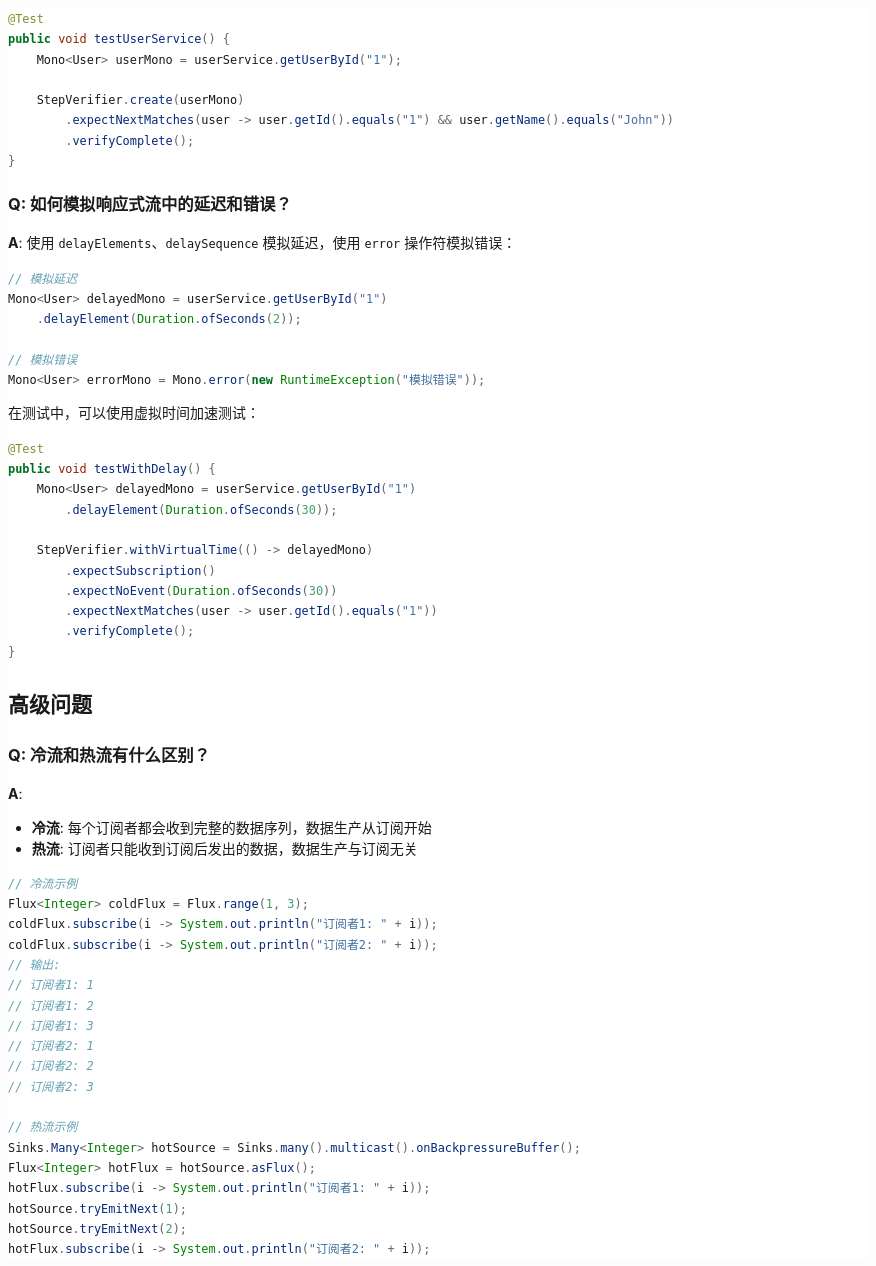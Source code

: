 ```java
@Test
public void testUserService() {
    Mono<User> userMono = userService.getUserById("1");
    
    StepVerifier.create(userMono)
        .expectNextMatches(user -> user.getId().equals("1") && user.getName().equals("John"))
        .verifyComplete();
}
```

### Q: 如何模拟响应式流中的延迟和错误？
**A**: 使用 `delayElements`、`delaySequence` 模拟延迟，使用 `error` 操作符模拟错误：

```java
// 模拟延迟
Mono<User> delayedMono = userService.getUserById("1")
    .delayElement(Duration.ofSeconds(2));

// 模拟错误
Mono<User> errorMono = Mono.error(new RuntimeException("模拟错误"));
```

在测试中，可以使用虚拟时间加速测试：

```java
@Test
public void testWithDelay() {
    Mono<User> delayedMono = userService.getUserById("1")
        .delayElement(Duration.ofSeconds(30));
    
    StepVerifier.withVirtualTime(() -> delayedMono)
        .expectSubscription()
        .expectNoEvent(Duration.ofSeconds(30))
        .expectNextMatches(user -> user.getId().equals("1"))
        .verifyComplete();
}
```

## 高级问题

### Q: 冷流和热流有什么区别？
**A**: 
- **冷流**: 每个订阅者都会收到完整的数据序列，数据生产从订阅开始
- **热流**: 订阅者只能收到订阅后发出的数据，数据生产与订阅无关

```java
// 冷流示例
Flux<Integer> coldFlux = Flux.range(1, 3);
coldFlux.subscribe(i -> System.out.println("订阅者1: " + i));
coldFlux.subscribe(i -> System.out.println("订阅者2: " + i));
// 输出:
// 订阅者1: 1
// 订阅者1: 2
// 订阅者1: 3
// 订阅者2: 1
// 订阅者2: 2
// 订阅者2: 3

// 热流示例
Sinks.Many<Integer> hotSource = Sinks.many().multicast().onBackpressureBuffer();
Flux<Integer> hotFlux = hotSource.asFlux();
hotFlux.subscribe(i -> System.out.println("订阅者1: " + i));
hotSource.tryEmitNext(1);
hotSource.tryEmitNext(2);
hotFlux.subscribe(i -> System.out.println("订阅者2: " + i));
```